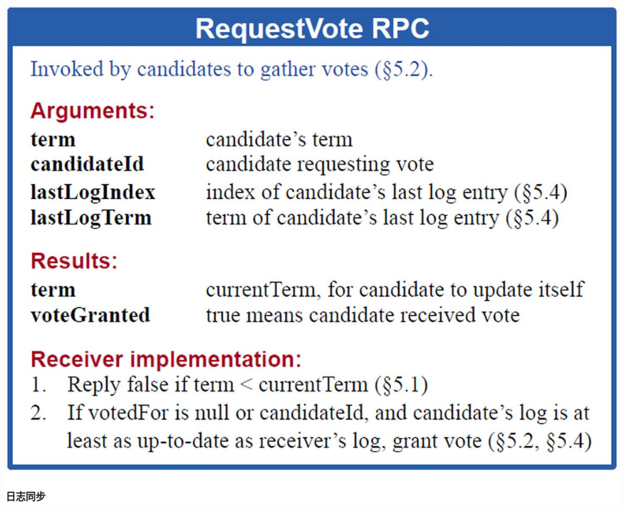 ![Leader选举](../docs/resources/distributed/v2-05b80ce9095004381b5846c6179f932e_1440w.jpg)

#### 日志同步
